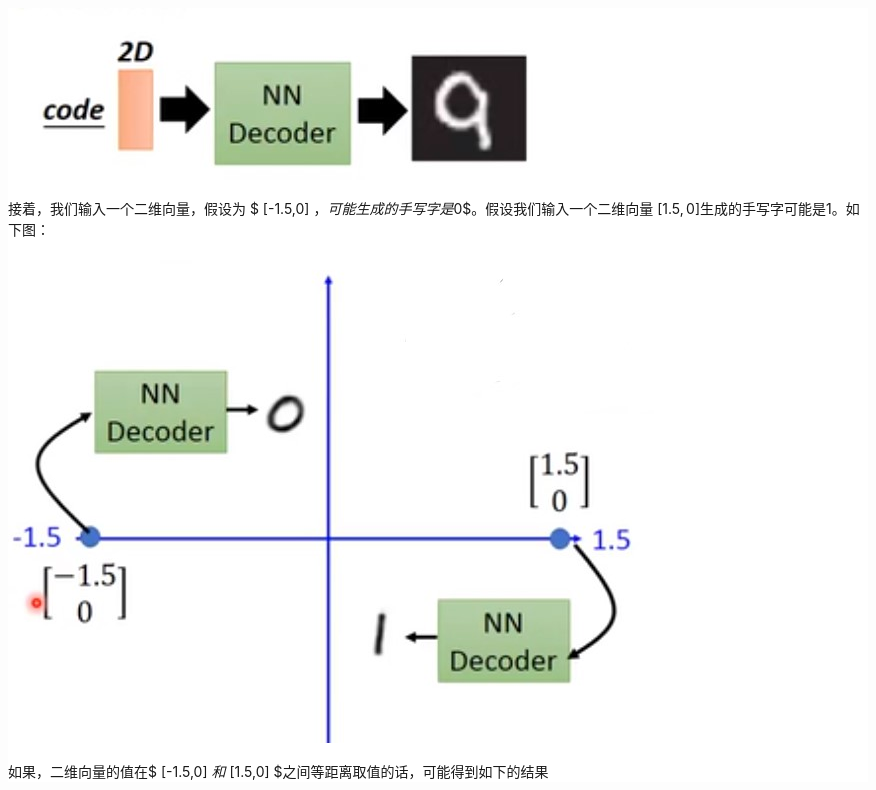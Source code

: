 ![](/images/blog/gan3.jpg)

接着，我们输入一个二维向量，假设为 $ [-1.5,0] $，可能生成的手写字是$0$。假设我们输入一个二维向量 $[1.5,0]$生成的手写字可能是$1$。如下图：


![](/images/blog/gan4.jpg)

如果，二维向量的值在$ [-1.5,0] $和$ [1.5,0] $之间等距离取值的话，可能得到如下的结果

